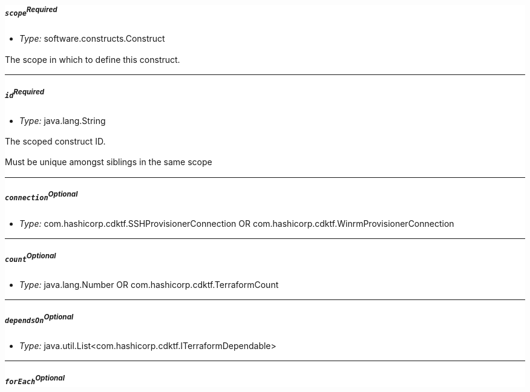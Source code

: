 
##### `scope`<sup>Required</sup> <a name="scope" id="@cdktf/provider-pagerduty.dataPagerdutyIncidentTypeCustomField.DataPagerdutyIncidentTypeCustomField.Initializer.parameter.scope"></a>

- *Type:* software.constructs.Construct

The scope in which to define this construct.

---

##### `id`<sup>Required</sup> <a name="id" id="@cdktf/provider-pagerduty.dataPagerdutyIncidentTypeCustomField.DataPagerdutyIncidentTypeCustomField.Initializer.parameter.id"></a>

- *Type:* java.lang.String

The scoped construct ID.

Must be unique amongst siblings in the same scope

---

##### `connection`<sup>Optional</sup> <a name="connection" id="@cdktf/provider-pagerduty.dataPagerdutyIncidentTypeCustomField.DataPagerdutyIncidentTypeCustomField.Initializer.parameter.connection"></a>

- *Type:* com.hashicorp.cdktf.SSHProvisionerConnection OR com.hashicorp.cdktf.WinrmProvisionerConnection

---

##### `count`<sup>Optional</sup> <a name="count" id="@cdktf/provider-pagerduty.dataPagerdutyIncidentTypeCustomField.DataPagerdutyIncidentTypeCustomField.Initializer.parameter.count"></a>

- *Type:* java.lang.Number OR com.hashicorp.cdktf.TerraformCount

---

##### `dependsOn`<sup>Optional</sup> <a name="dependsOn" id="@cdktf/provider-pagerduty.dataPagerdutyIncidentTypeCustomField.DataPagerdutyIncidentTypeCustomField.Initializer.parameter.dependsOn"></a>

- *Type:* java.util.List<com.hashicorp.cdktf.ITerraformDependable>

---

##### `forEach`<sup>Optional</sup> <a name="forEach" id="@cdktf/provider-pagerduty.dataPagerdutyIncidentTypeCustomField.DataPagerdutyIncidentTypeCustomField.Initializer.parameter.forEach"></a>
